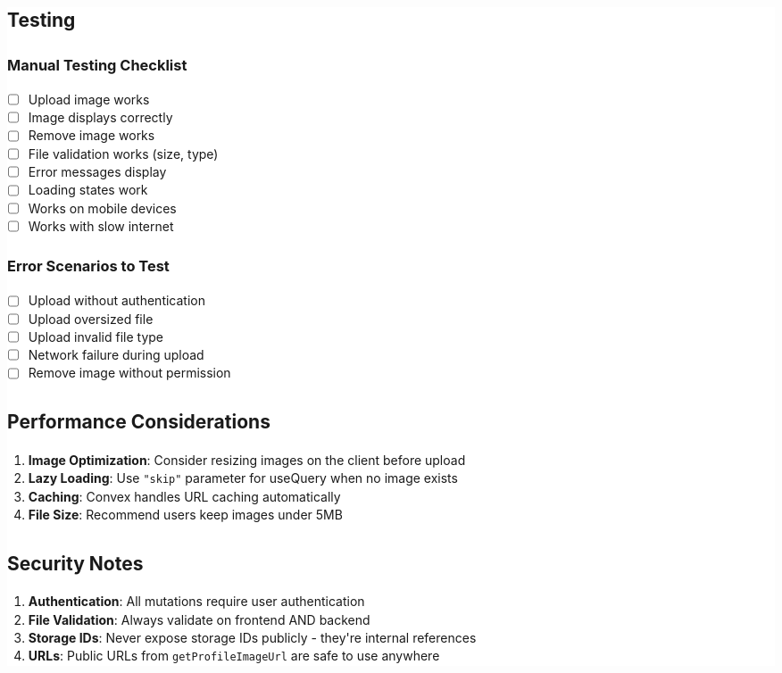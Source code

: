 ## Testing

### Manual Testing Checklist
- [ ] Upload image works
- [ ] Image displays correctly
- [ ] Remove image works
- [ ] File validation works (size, type)
- [ ] Error messages display
- [ ] Loading states work
- [ ] Works on mobile devices
- [ ] Works with slow internet

### Error Scenarios to Test
- [ ] Upload without authentication
- [ ] Upload oversized file
- [ ] Upload invalid file type
- [ ] Network failure during upload
- [ ] Remove image without permission

## Performance Considerations

1. **Image Optimization**: Consider resizing images on the client before upload
2. **Lazy Loading**: Use `"skip"` parameter for useQuery when no image exists
3. **Caching**: Convex handles URL caching automatically
4. **File Size**: Recommend users keep images under 5MB

## Security Notes

1. **Authentication**: All mutations require user authentication
2. **File Validation**: Always validate on frontend AND backend
3. **Storage IDs**: Never expose storage IDs publicly - they're internal references
4. **URLs**: Public URLs from `getProfileImageUrl` are safe to use anywhere


